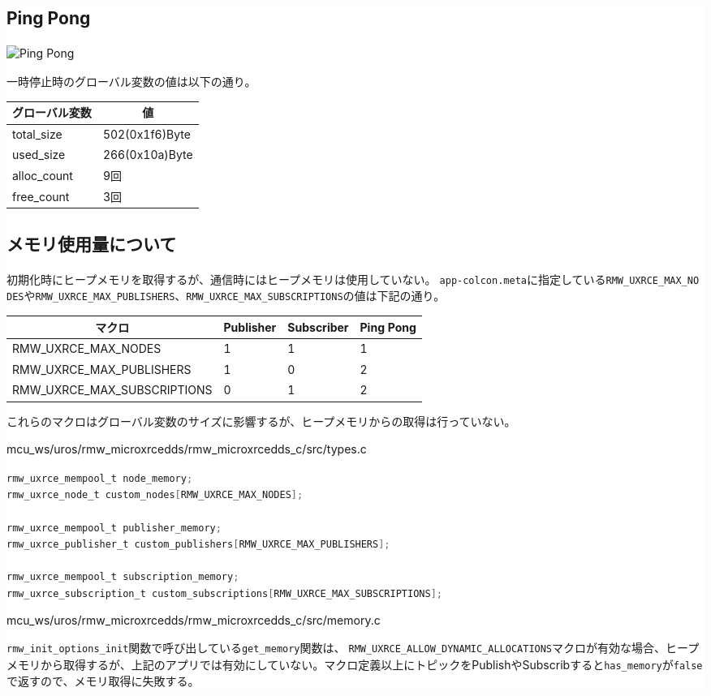 ## Ping Pong

![Ping Pong](ping_pong_heap_memory.png)

一時停止時のグローバル変数の値は以下の通り。

|グローバル変数|値|
|-|-|
|total_size|502(0x1f6)Byte|
|used_size|266(0x10a)Byte|
|alloc_count|9回|
|free_count|3回|

## メモリ使用量について

初期化時にヒープメモリを取得するが、通信時にはヒープメモリは使用していない。
`app-colcon.meta`に指定している`RMW_UXRCE_MAX_NODES`や`RMW_UXRCE_MAX_PUBLISHERS`、`RMW_UXRCE_MAX_SUBSCRIPTIONS`の値は下記の通り。

|マクロ|Publisher|Subscriber|Ping Pong|
|-|-|-|-|
|RMW_UXRCE_MAX_NODES|1|1|1|
|RMW_UXRCE_MAX_PUBLISHERS|1|0|2|
|RMW_UXRCE_MAX_SUBSCRIPTIONS|0|1|2|

これらのマクロはグローバル変数のサイズに影響するが、ヒープメモリからの取得は行っていない。

mcu_ws/uros/rmw_microxrcedds/rmw_microxrcedds_c/src/types.c

```c
rmw_uxrce_mempool_t node_memory;
rmw_uxrce_node_t custom_nodes[RMW_UXRCE_MAX_NODES];

rmw_uxrce_mempool_t publisher_memory;
rmw_uxrce_publisher_t custom_publishers[RMW_UXRCE_MAX_PUBLISHERS];

rmw_uxrce_mempool_t subscription_memory;
rmw_uxrce_subscription_t custom_subscriptions[RMW_UXRCE_MAX_SUBSCRIPTIONS];
```

mcu_ws/uros/rmw_microxrcedds/rmw_microxrcedds_c/src/memory.c

`rmw_init_options_init`関数で呼び出している`get_memory`関数は、
`RMW_UXRCE_ALLOW_DYNAMIC_ALLOCATIONS`マクロが有効な場合、ヒープメモリから取得するが、上記のアプリでは有効にしていない。マクロ定義以上にトピックをPublishやSubscribすると`has_memory`が`false`で返すので、メモリ取得に失敗する。
